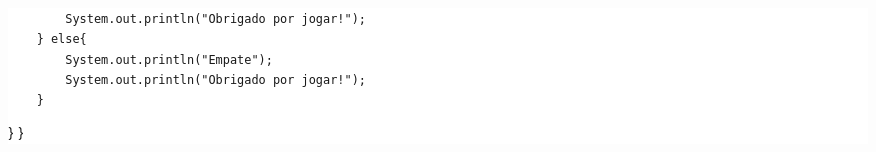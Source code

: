             System.out.println("Obrigado por jogar!");
        } else{
            System.out.println("Empate");
            System.out.println("Obrigado por jogar!");
        }       
   } 
  }
